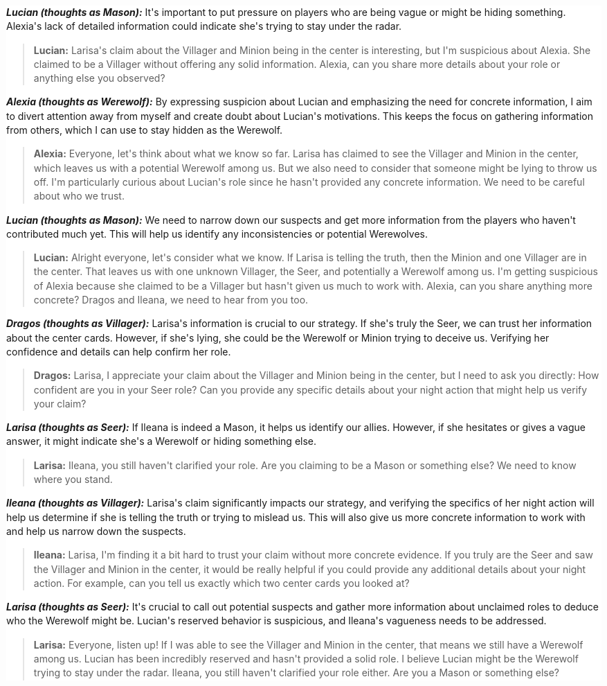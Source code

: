 
***Lucian (thoughts as Mason):*** It's important to put pressure on players who are being vague or might be hiding something. Alexia's lack of detailed information could indicate she's trying to stay under the radar.
> **Lucian:** Larisa's claim about the Villager and Minion being in the center is interesting, but I'm suspicious about Alexia. She claimed to be a Villager without offering any solid information. Alexia, can you share more details about your role or anything else you observed?


***Alexia (thoughts as Werewolf):*** By expressing suspicion about Lucian and emphasizing the need for concrete information, I aim to divert attention away from myself and create doubt about Lucian's motivations. This keeps the focus on gathering information from others, which I can use to stay hidden as the Werewolf.
> **Alexia:** Everyone, let's think about what we know so far. Larisa has claimed to see the Villager and Minion in the center, which leaves us with a potential Werewolf among us. But we also need to consider that someone might be lying to throw us off. I'm particularly curious about Lucian's role since he hasn't provided any concrete information. We need to be careful about who we trust.


***Lucian (thoughts as Mason):*** We need to narrow down our suspects and get more information from the players who haven't contributed much yet. This will help us identify any inconsistencies or potential Werewolves.
> **Lucian:** Alright everyone, let's consider what we know. If Larisa is telling the truth, then the Minion and one Villager are in the center. That leaves us with one unknown Villager, the Seer, and potentially a Werewolf among us. I'm getting suspicious of Alexia because she claimed to be a Villager but hasn't given us much to work with. Alexia, can you share anything more concrete? Dragos and Ileana, we need to hear from you too.


***Dragos (thoughts as Villager):*** Larisa's information is crucial to our strategy. If she's truly the Seer, we can trust her information about the center cards. However, if she's lying, she could be the Werewolf or Minion trying to deceive us. Verifying her confidence and details can help confirm her role.
> **Dragos:** Larisa, I appreciate your claim about the Villager and Minion being in the center, but I need to ask you directly: How confident are you in your Seer role? Can you provide any specific details about your night action that might help us verify your claim?


***Larisa (thoughts as Seer):*** If Ileana is indeed a Mason, it helps us identify our allies. However, if she hesitates or gives a vague answer, it might indicate she's a Werewolf or hiding something else.
> **Larisa:** Ileana, you still haven't clarified your role. Are you claiming to be a Mason or something else? We need to know where you stand.


***Ileana (thoughts as Villager):*** Larisa's claim significantly impacts our strategy, and verifying the specifics of her night action will help us determine if she is telling the truth or trying to mislead us. This will also give us more concrete information to work with and help us narrow down the suspects.
> **Ileana:** Larisa, I'm finding it a bit hard to trust your claim without more concrete evidence. If you truly are the Seer and saw the Villager and Minion in the center, it would be really helpful if you could provide any additional details about your night action. For example, can you tell us exactly which two center cards you looked at?


***Larisa (thoughts as Seer):*** It's crucial to call out potential suspects and gather more information about unclaimed roles to deduce who the Werewolf might be. Lucian's reserved behavior is suspicious, and Ileana's vagueness needs to be addressed.
> **Larisa:** Everyone, listen up! If I was able to see the Villager and Minion in the center, that means we still have a Werewolf among us. Lucian has been incredibly reserved and hasn't provided a solid role. I believe Lucian might be the Werewolf trying to stay under the radar. Ileana, you still haven't clarified your role either. Are you a Mason or something else?
